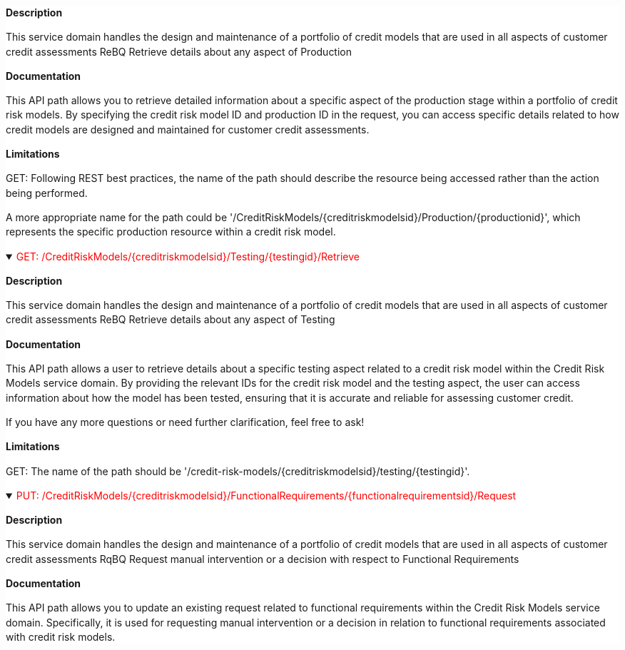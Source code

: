   **Description**

  This service domain handles the design and maintenance of a portfolio of credit models that are used in all aspects of customer credit assessments ReBQ Retrieve details about any aspect of Production

  **Documentation**

  This API path allows you to retrieve detailed information about a specific aspect of the production stage within a portfolio of credit risk models. By specifying the credit risk model ID and production ID in the request, you can access specific details related to how credit models are designed and maintained for customer credit assessments.

  **Limitations**

  GET: Following REST best practices, the name of the path should describe the resource being accessed rather than the action being performed. 

A more appropriate name for the path could be '/CreditRiskModels/{creditriskmodelsid}/Production/{productionid}', which represents the specific production resource within a credit risk model.

</details>

<details open>
  <summary><span style='color:red;'>GET: /CreditRiskModels/{creditriskmodelsid}/Testing/{testingid}/Retrieve</span></summary>

  **Description**

  This service domain handles the design and maintenance of a portfolio of credit models that are used in all aspects of customer credit assessments ReBQ Retrieve details about any aspect of Testing

  **Documentation**

  This API path allows a user to retrieve details about a specific testing aspect related to a credit risk model within the Credit Risk Models service domain. By providing the relevant IDs for the credit risk model and the testing aspect, the user can access information about how the model has been tested, ensuring that it is accurate and reliable for assessing customer credit.

If you have any more questions or need further clarification, feel free to ask!

  **Limitations**

  GET: The name of the path should be '/credit-risk-models/{creditriskmodelsid}/testing/{testingid}'.

</details>

<details open>
  <summary><span style='color:red;'>PUT: /CreditRiskModels/{creditriskmodelsid}/FunctionalRequirements/{functionalrequirementsid}/Request</span></summary>

  **Description**

  This service domain handles the design and maintenance of a portfolio of credit models that are used in all aspects of customer credit assessments RqBQ Request manual intervention or a decision with respect to Functional Requirements

  **Documentation**

  This API path allows you to update an existing request related to functional requirements within the Credit Risk Models service domain. Specifically, it is used for requesting manual intervention or a decision in relation to functional requirements associated with credit risk models.
